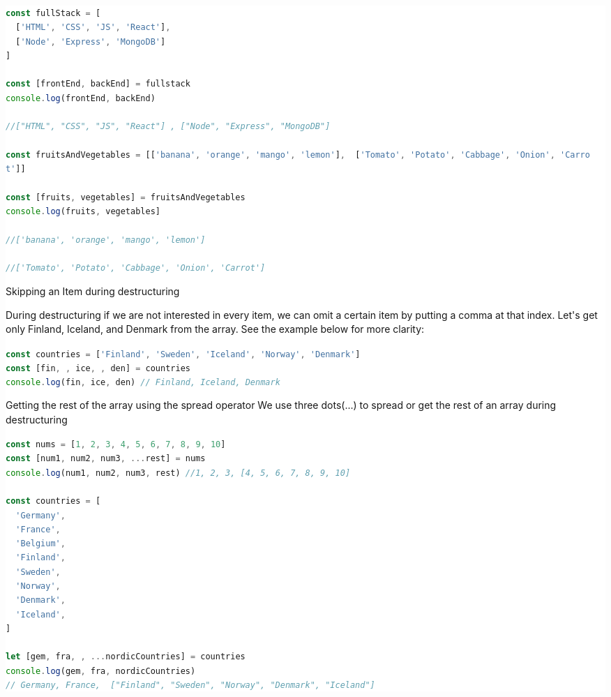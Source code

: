 ```js
const fullStack = [
  ['HTML', 'CSS', 'JS', 'React'],
  ['Node', 'Express', 'MongoDB']
]

const [frontEnd, backEnd] = fullstack
console.log(frontEnd, backEnd)

//["HTML", "CSS", "JS", "React"] , ["Node", "Express", "MongoDB"]

const fruitsAndVegetables = [['banana', 'orange', 'mango', 'lemon'],  ['Tomato', 'Potato', 'Cabbage', 'Onion', 'Carrot']]

const [fruits, vegetables] = fruitsAndVegetables
console.log(fruits, vegetables]

//['banana', 'orange', 'mango', 'lemon']

//['Tomato', 'Potato', 'Cabbage', 'Onion', 'Carrot']
```

Skipping an Item during destructuring

During destructuring if we are not interested in every item, we can omit a certain item by putting a comma at that index. Let's get only Finland, Iceland, and Denmark from the array. See the example below for more clarity:

```js
const countries = ['Finland', 'Sweden', 'Iceland', 'Norway', 'Denmark']
const [fin, , ice, , den] = countries
console.log(fin, ice, den) // Finland, Iceland, Denmark
```

Getting the rest of the array using the spread operator
We use three dots(...) to spread or get the rest of an array during destructuring

```js
const nums = [1, 2, 3, 4, 5, 6, 7, 8, 9, 10]
const [num1, num2, num3, ...rest] = nums
console.log(num1, num2, num3, rest) //1, 2, 3, [4, 5, 6, 7, 8, 9, 10]

const countries = [
  'Germany',
  'France',
  'Belgium',
  'Finland',
  'Sweden',
  'Norway',
  'Denmark',
  'Iceland',
]

let [gem, fra, , ...nordicCountries] = countries
console.log(gem, fra, nordicCountries)
// Germany, France,  ["Finland", "Sweden", "Norway", "Denmark", "Iceland"]
```
